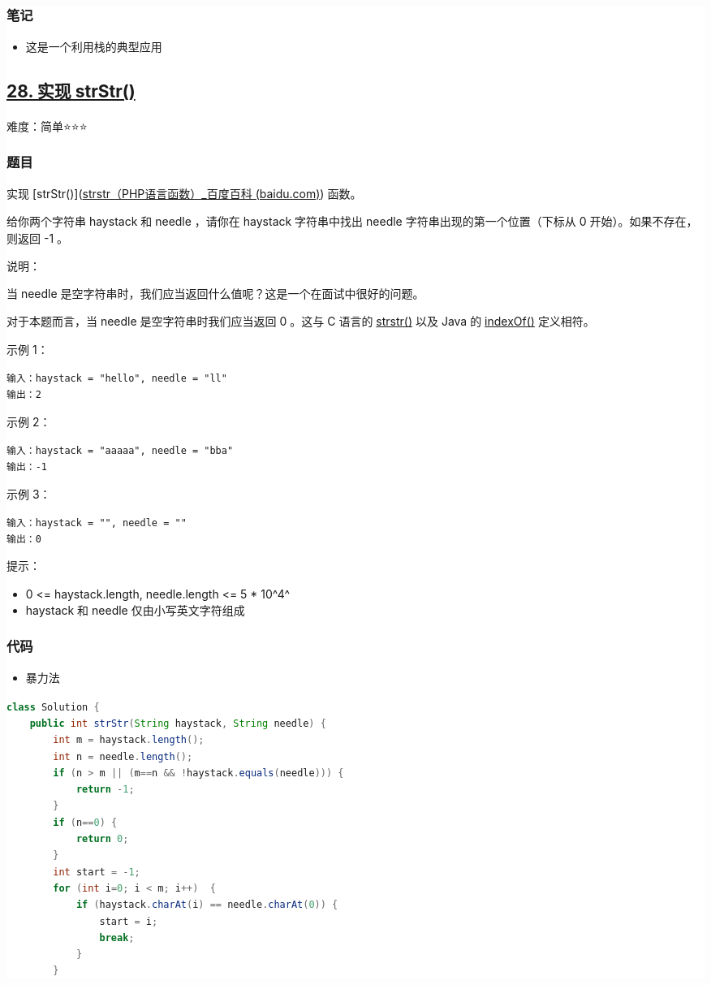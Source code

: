 ### 笔记

- 这是一个利用栈的典型应用

## [28. 实现 strStr()](https://leetcode-cn.com/problems/implement-strstr/)

难度：简单:star::star::star:

### 题目

实现 [strStr()]([strstr（PHP语言函数）_百度百科 (baidu.com)](https://baike.baidu.com/item/strstr/811469)) 函数。

给你两个字符串 haystack 和 needle ，请你在 haystack 字符串中找出 needle 字符串出现的第一个位置（下标从 0 开始）。如果不存在，则返回  -1 。

说明：

当 needle 是空字符串时，我们应当返回什么值呢？这是一个在面试中很好的问题。

对于本题而言，当 needle 是空字符串时我们应当返回 0 。这与 C 语言的 [strstr()](https://baike.baidu.com/item/strstr/811469) 以及 Java 的 [indexOf()](https://docs.oracle.com/javase/7/docs/api/java/lang/String.html#indexOf(java.lang.String)) 定义相符。

示例 1：

```
输入：haystack = "hello", needle = "ll"
输出：2
```

示例 2：

```
输入：haystack = "aaaaa", needle = "bba"
输出：-1
```

示例 3：

```
输入：haystack = "", needle = ""
输出：0
```

提示：

- 0 <= haystack.length, needle.length <= 5 * 10^4^
- haystack 和 needle 仅由小写英文字符组成

### 代码

- 暴力法

```java
class Solution {
    public int strStr(String haystack, String needle) {
        int m = haystack.length();
        int n = needle.length();
        if (n > m || (m==n && !haystack.equals(needle))) {
            return -1;
        }
        if (n==0) {
            return 0;
        }
        int start = -1;
        for (int i=0; i < m; i++)  {
            if (haystack.charAt(i) == needle.charAt(0)) {
                start = i;
                break;
            }
        }
```